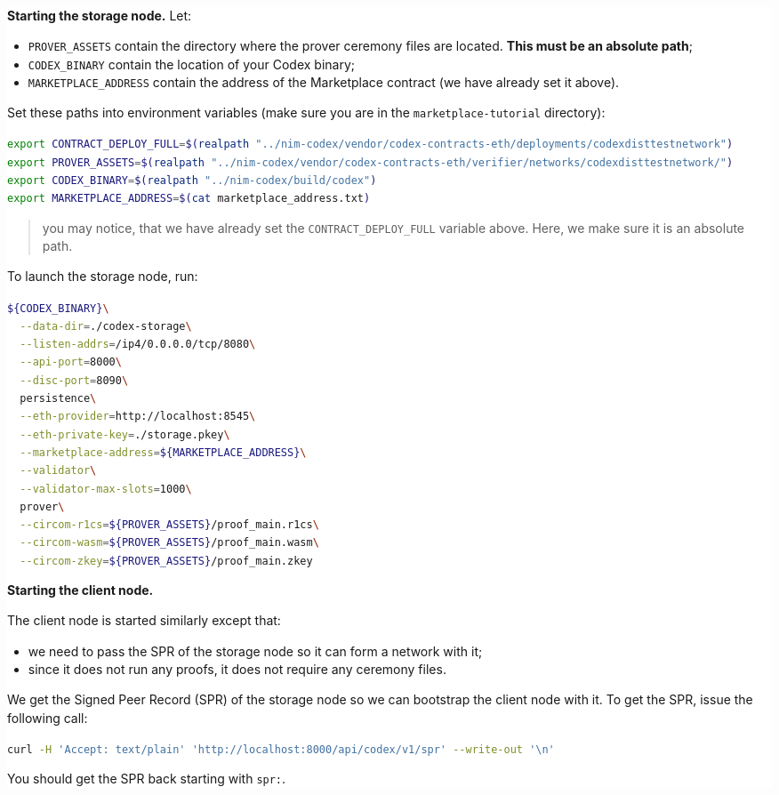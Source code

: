 **Starting the storage node.** Let:

* `PROVER_ASSETS` contain the directory where the prover ceremony files are
  located. **This must be an absolute path**;
* `CODEX_BINARY` contain the location of your Codex binary;
* `MARKETPLACE_ADDRESS` contain the address of the Marketplace contract
  (we have already set it above).

Set these paths into environment variables (make sure you are in
the `marketplace-tutorial` directory):

```bash
export CONTRACT_DEPLOY_FULL=$(realpath "../nim-codex/vendor/codex-contracts-eth/deployments/codexdisttestnetwork")
export PROVER_ASSETS=$(realpath "../nim-codex/vendor/codex-contracts-eth/verifier/networks/codexdisttestnetwork/")
export CODEX_BINARY=$(realpath "../nim-codex/build/codex")
export MARKETPLACE_ADDRESS=$(cat marketplace_address.txt)
```
> you may notice, that we have already set the `CONTRACT_DEPLOY_FULL` variable
> above. Here, we make sure it is an absolute path.

To launch the storage node, run:

```bash
${CODEX_BINARY}\
  --data-dir=./codex-storage\
  --listen-addrs=/ip4/0.0.0.0/tcp/8080\
  --api-port=8000\
  --disc-port=8090\
  persistence\
  --eth-provider=http://localhost:8545\
  --eth-private-key=./storage.pkey\
  --marketplace-address=${MARKETPLACE_ADDRESS}\
  --validator\
  --validator-max-slots=1000\
  prover\
  --circom-r1cs=${PROVER_ASSETS}/proof_main.r1cs\
  --circom-wasm=${PROVER_ASSETS}/proof_main.wasm\
  --circom-zkey=${PROVER_ASSETS}/proof_main.zkey
```

**Starting the client node.**

The client node is started similarly except that:

* we need to pass the SPR of the storage node so it can form a network with it;
* since it does not run any proofs, it does not require any ceremony files.

We get the Signed Peer Record (SPR) of the storage node so we can bootstrap
the client node with it. To get the SPR, issue the following call:

```bash
curl -H 'Accept: text/plain' 'http://localhost:8000/api/codex/v1/spr' --write-out '\n'
```

You should get the SPR back starting with `spr:`.

